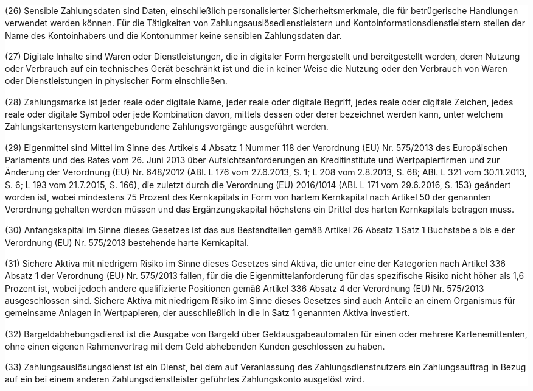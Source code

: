 (26) Sensible Zahlungsdaten sind Daten, einschließlich
personalisierter Sicherheitsmerkmale, die für betrügerische Handlungen
verwendet werden können. Für die Tätigkeiten von
Zahlungsauslösedienstleistern und Kontoinformationsdienstleistern
stellen der Name des Kontoinhabers und die Kontonummer keine sensiblen
Zahlungsdaten dar.

(27) Digitale Inhalte sind Waren oder Dienstleistungen, die in
digitaler Form hergestellt und bereitgestellt werden, deren Nutzung
oder Verbrauch auf ein technisches Gerät beschränkt ist und die in
keiner Weise die Nutzung oder den Verbrauch von Waren oder
Dienstleistungen in physischer Form einschließen.

(28) Zahlungsmarke ist jeder reale oder digitale Name, jeder reale
oder digitale Begriff, jedes reale oder digitale Zeichen, jedes reale
oder digitale Symbol oder jede Kombination davon, mittels dessen oder
derer bezeichnet werden kann, unter welchem Zahlungskartensystem
kartengebundene Zahlungsvorgänge ausgeführt werden.

(29) Eigenmittel sind Mittel im Sinne des Artikels 4 Absatz 1 Nummer
118 der Verordnung (EU)
Nr. 575/2013              des Europäischen Parlaments und des Rates
vom 26. Juni 2013 über Aufsichtsanforderungen an Kreditinstitute und
Wertpapierfirmen und zur Änderung der Verordnung (EU) Nr. 648/2012
(ABl. L 176 vom 27.6.2013, S. 1; L 208 vom 2.8.2013, S. 68; ABl. L 321
vom 30.11.2013, S. 6; L 193 vom 21.7.2015, S. 166), die zuletzt durch
die Verordnung (EU)
2016/1014              (ABl. L 171 vom 29.6.2016, S. 153) geändert
worden ist, wobei mindestens 75 Prozent des Kernkapitals in Form von
hartem Kernkapital nach Artikel 50 der genannten Verordnung gehalten
werden müssen und das Ergänzungskapital höchstens ein Drittel des
harten Kernkapitals betragen muss.

(30) Anfangskapital im Sinne dieses Gesetzes ist das aus Bestandteilen
gemäß Artikel 26 Absatz 1 Satz 1 Buchstabe a bis e der Verordnung (EU)
Nr. 575/2013 bestehende harte Kernkapital.

(31) Sichere Aktiva mit niedrigem Risiko im Sinne dieses Gesetzes sind
Aktiva, die unter eine der Kategorien nach Artikel 336 Absatz 1 der
Verordnung (EU) Nr. 575/2013 fallen, für die die
Eigenmittelanforderung für das spezifische Risiko nicht höher als 1,6
Prozent ist, wobei jedoch andere qualifizierte Positionen gemäß
Artikel 336 Absatz 4 der Verordnung (EU) Nr. 575/2013 ausgeschlossen
sind. Sichere Aktiva mit niedrigem Risiko im Sinne dieses Gesetzes
sind auch Anteile an einem Organismus für gemeinsame Anlagen in
Wertpapieren, der ausschließlich in die in Satz 1 genannten Aktiva
investiert.

(32) Bargeldabhebungsdienst ist die Ausgabe von Bargeld über
Geldausgabeautomaten für einen oder mehrere Kartenemittenten, ohne
einen eigenen Rahmenvertrag mit dem Geld abhebenden Kunden geschlossen
zu haben.

(33) Zahlungsauslösungsdienst ist ein Dienst, bei dem auf Veranlassung
des Zahlungsdienstnutzers ein Zahlungsauftrag in Bezug auf ein bei
einem anderen Zahlungsdienstleister geführtes Zahlungskonto ausgelöst
wird.
